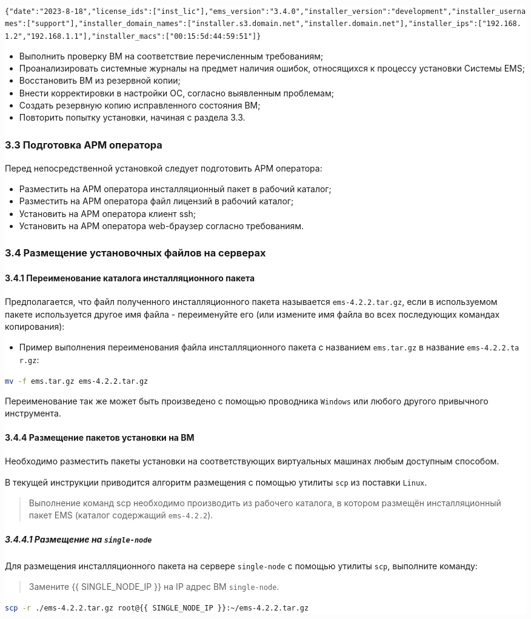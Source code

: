 ```{"date":"2023-8-18","license_ids":["inst_lic"],"ems_version":"3.4.0","installer_version":"development","installer_usernames":["support"],"installer_domain_names":["installer.s3.domain.net","installer.domain.net"],"installer_ips":["192.168.1.2","192.168.1.1"],"installer_macs":["00:15:5d:44:59:51"]}```

- Выполнить проверку ВМ на соответствие перечисленным требованиям;
- Проанализировать системные журналы на предмет наличия ошибок, относящихся к процессу установки Системы EMS;
- Восстановить ВМ из резервной копии;
- Внести корректировки в настройки ОС, согласно выявленным проблемам;
- Создать резервную копию исправленного состояния ВМ;
- Повторить попытку установки, начиная с раздела 3.3.

### 3.3 Подготовка АРМ оператора

Перед непосредственной установкой следует подготовить АРМ оператора:

- Разместить на АРМ оператора инсталляционный пакет в рабочий каталог;
- Разместить на АРМ оператора файл лицензий в рабочий каталог;
- Установить на АРМ оператора клиент ssh;
- Установить на АРМ оператора web-браузер согласно требованиям.

### 3.4 Размещение установочных файлов на серверах

#### 3.4.1 Переименование каталога инсталляционного пакета

Предполагается, что файл полученного инсталляционного пакета называется `ems-4.2.2.tar.gz`, если в используемом пакете используется другое имя файла - переименуйте его (или измените имя файла во всех последующих командах копирования):

- Пример выполнения переименования файла инсталляционного пакета с названием `ems.tar.gz` в название `ems-4.2.2.tar.gz`:

```bash
mv -f ems.tar.gz ems-4.2.2.tar.gz
```

Переименование так же может быть произведено с помощью проводника `Windows` или любого другого привычного инструмента.

#### 3.4.4 Размещение пакетов установки на ВМ

Необходимо разместить пакеты установки на соответствующих виртуальных машинах любым доступным способом.

В текущей инструкции приводится алгоритм размещения с помощью утилиты `scp` из поставки `Linux`.

> Выполнение команд scp необходимо производить из рабочего каталога, в котором размещён инсталляционный пакет EMS (каталог содержащий `ems-4.2.2`).

##### 3.4.4.1 Размещение на `single-node`

Для размещения инсталляционного пакета на сервере `single-node` с помощью утилиты `scp`, выполните команду:

> Замените {{ SINGLE_NODE_IP }} на IP адрес ВМ `single-node`.

```bash
scp -r ./ems-4.2.2.tar.gz root@{{ SINGLE_NODE_IP }}:~/ems-4.2.2.tar.gz
```
